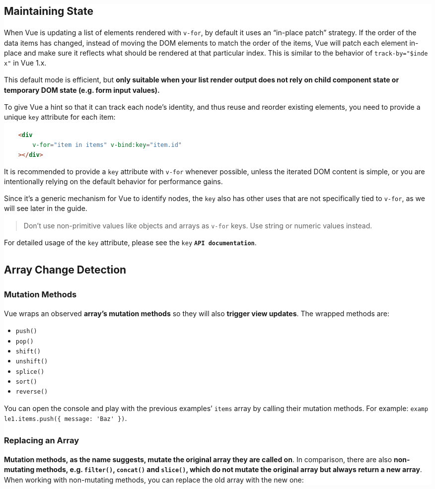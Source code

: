 ## Maintaining State

When Vue is updating a list of elements rendered with `v-for`, by default it uses an “in-place patch” strategy. If the order of the data items has changed, instead of moving the DOM elements to match the order of the items, Vue will patch each element in-place and make sure it reflects what should be rendered at that particular index. This is similar to the behavior of `track-by="$index"` in Vue 1.x.

This default mode is efficient, but **only suitable when your list render output does not rely on child component state or temporary DOM state (e.g. form input values).**

To give Vue a hint so that it can track each node’s identity, and thus reuse and reorder existing elements, you need to provide a unique `key` attribute for each item:

```html
    <div
        v-for="item in items" v-bind:key="item.id"
    ></div>
```

It is recommended to provide a `key` attribute with `v-for` whenever possible, unless the iterated DOM content is simple, or you are intentionally relying on the default behavior for performance gains.

Since it’s a generic mechanism for Vue to identify nodes, the `key` also has other uses that are not specifically tied to `v-for`, as we will see later in the guide.

>Don’t use non-primitive values like objects and arrays as `v-for` keys. Use string or numeric values instead.

For detailed usage of the `key` attribute, please see the `key` **`API documentation`**.

## Array Change Detection

### Mutation Methods

Vue wraps an observed **array’s mutation methods** so they will also **trigger view updates**. The wrapped methods are:

- `push()`
- `pop()`
- `shift()`
- `unshift()`
- `splice()`
- `sort()`
- `reverse()`

You can open the console and play with the previous examples’ `items` array by calling their mutation methods. For example: `example1.items.push({ message: 'Baz' })`.

### Replacing an Array

**Mutation methods, as the name suggests, mutate the original array they are called on**. In comparison, there are also **non-mutating methods, e.g. `filter()`, `concat()` and `slice()`, which do not mutate the original array but always return a new array**. When working with non-mutating methods, you can replace the old array with the new one:
